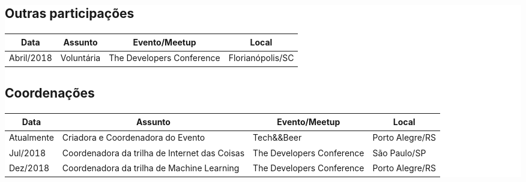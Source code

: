 
## Outras participações

Data | Assunto | Evento/Meetup | Local
--- | --- | --- | ---
Abril/2018 | Voluntária | The Developers Conference | Florianópolis/SC

## Coordenações

Data | Assunto | Evento/Meetup | Local
--- | --- | --- | ---
Atualmente | Criadora e Coordenadora do Evento | Tech&&Beer | Porto Alegre/RS
Jul/2018 | Coordenadora da trilha de Internet das Coisas | The Developers Conference | São Paulo/SP
Dez/2018 | Coordenadora da trilha de Machine Learning | The Developers Conference | Porto Alegre/RS
